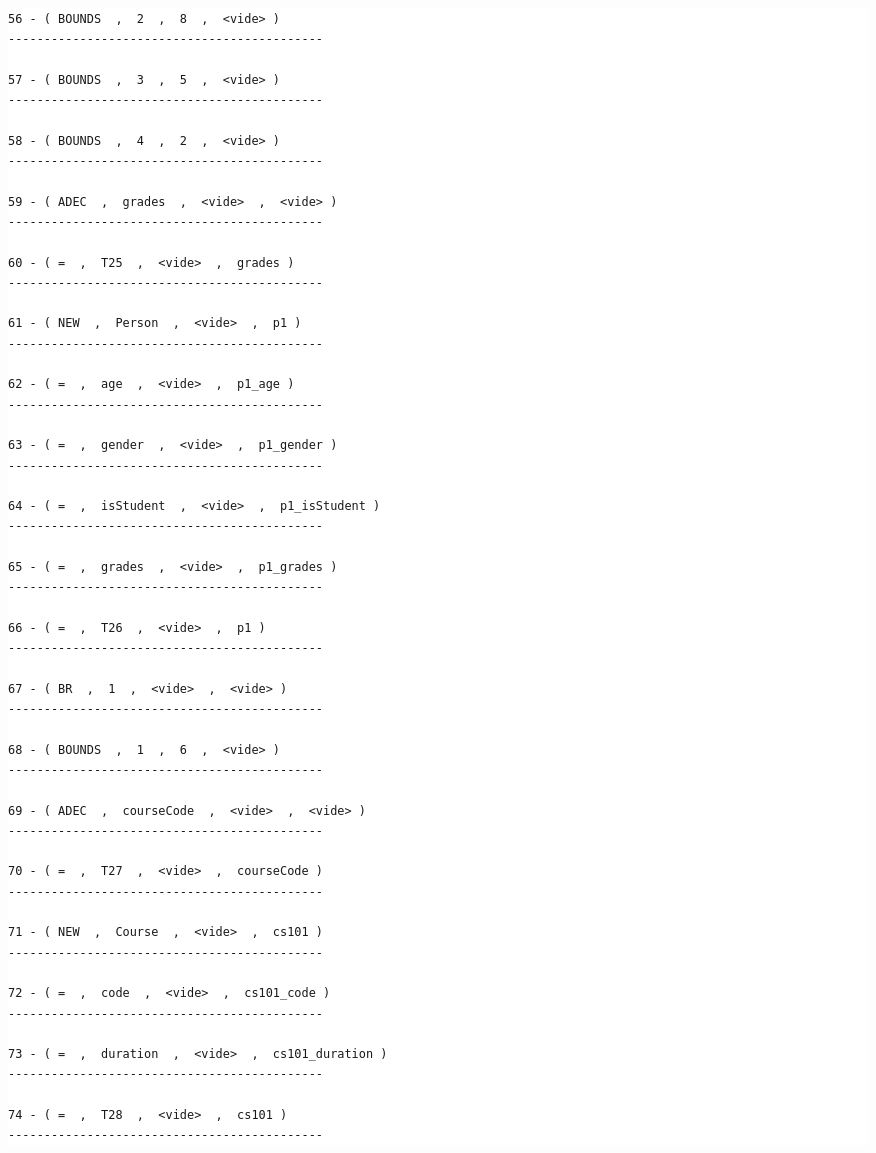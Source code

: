     56 - ( BOUNDS  ,  2  ,  8  ,  <vide> )
    --------------------------------------------

    57 - ( BOUNDS  ,  3  ,  5  ,  <vide> )
    --------------------------------------------

    58 - ( BOUNDS  ,  4  ,  2  ,  <vide> )
    --------------------------------------------

    59 - ( ADEC  ,  grades  ,  <vide>  ,  <vide> )
    --------------------------------------------

    60 - ( =  ,  T25  ,  <vide>  ,  grades )
    --------------------------------------------

    61 - ( NEW  ,  Person  ,  <vide>  ,  p1 )
    --------------------------------------------

    62 - ( =  ,  age  ,  <vide>  ,  p1_age )
    --------------------------------------------

    63 - ( =  ,  gender  ,  <vide>  ,  p1_gender )
    --------------------------------------------

    64 - ( =  ,  isStudent  ,  <vide>  ,  p1_isStudent )
    --------------------------------------------

    65 - ( =  ,  grades  ,  <vide>  ,  p1_grades )
    --------------------------------------------

    66 - ( =  ,  T26  ,  <vide>  ,  p1 )
    --------------------------------------------

    67 - ( BR  ,  1  ,  <vide>  ,  <vide> )
    --------------------------------------------

    68 - ( BOUNDS  ,  1  ,  6  ,  <vide> )
    --------------------------------------------

    69 - ( ADEC  ,  courseCode  ,  <vide>  ,  <vide> )
    --------------------------------------------

    70 - ( =  ,  T27  ,  <vide>  ,  courseCode )
    --------------------------------------------

    71 - ( NEW  ,  Course  ,  <vide>  ,  cs101 )
    --------------------------------------------

    72 - ( =  ,  code  ,  <vide>  ,  cs101_code )
    --------------------------------------------

    73 - ( =  ,  duration  ,  <vide>  ,  cs101_duration )
    --------------------------------------------

    74 - ( =  ,  T28  ,  <vide>  ,  cs101 )
    --------------------------------------------
